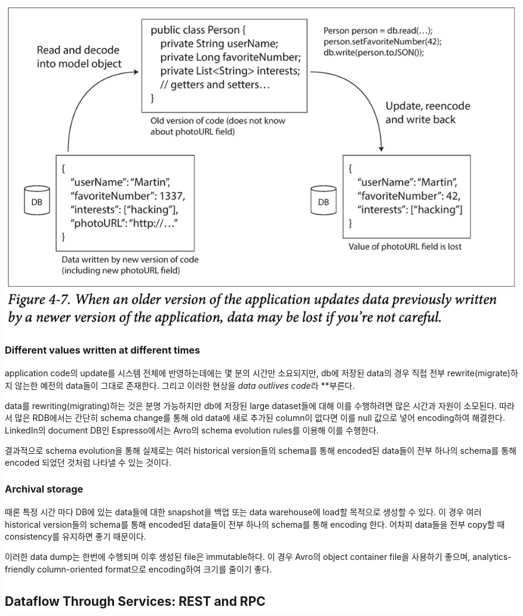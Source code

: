 ![Desktop View](../../assets/data_intensive_apps/4%20Encoding%20and%20Evolution%202f42cf3225994e408980312dc40320e6/fig4-7.png)

### **Different values written at different times**

application code의 update를 시스템 전체에 반영하는데에는 몇 분의 시간만 소요되지만, db에 저장된 data의 경우 직접 전부 rewrite(migrate)하지 않는한 예전의 data들이 그대로 존재한다. 그리고 이러한 현상을 *data outlives code*라 \*\*부른다.

data를 rewriting(migrating)하는 것은 분명 가능하지만 db에 저장된 large dataset들에 대해 이를 수행하려면 많은 시간과 자원이 소모된다. 따라서 많은 RDB에서는 간단히 schema change를 통해 old data에 새로 추가된 column이 없다면 이를 null 값으로 넣어 encoding하여 해결한다.
LinkedIn의 document DB인 Espresso에서는 Avro의 schema evolution rules를 이용해 이를 수행한다.

결과적으로 schema evolution을 통해 실제로는 여러 historical version들의 schema를 통해 encoded된 data들이 전부 하나의 schema를 통해 encoded 되었던 것처럼 나타낼 수 있는 것이다.

### **Archival storage**

때론 특정 시간 마다 DB에 있는 data들에 대한 snapshot을 백업 또는 data warehouse에 load할 목적으로 생성할 수 있다.
이 경우 여러 historical version들의 schema를 통해 encoded된 data들이 전부 하나의 schema를 통해 encoding 한다. 어차피 data들을 전부 copy할 때 consistency를 유지하면 좋기 때문이다.

이러한 data dump는 한번에 수행되며 이후 생성된 file은 immutable하다.
이 경우 Avro의 object container file을 사용하기 좋으며, analytics-friendly column-oriented format으로 encoding하여 크기를 줄이기 좋다.

## Dataflow Through Services: REST and RPC
